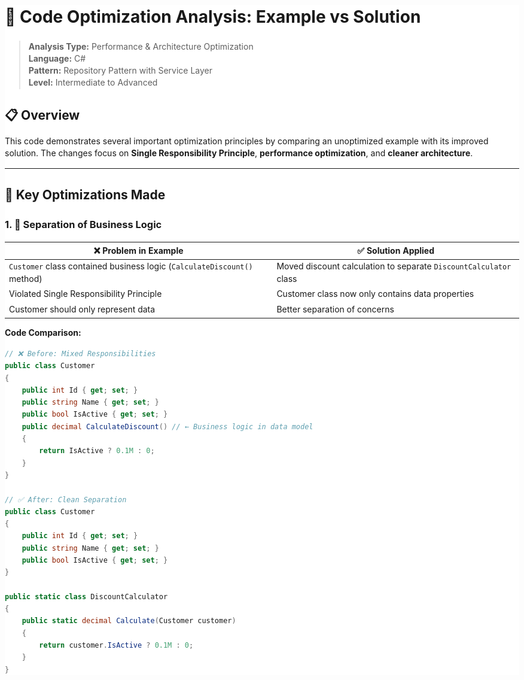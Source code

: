 # 🚀 Code Optimization Analysis: Example vs Solution

> **Analysis Type:** Performance & Architecture Optimization  
> **Language:** C#  
> **Pattern:** Repository Pattern with Service Layer  
> **Level:** Intermediate to Advanced  

## 📋 Overview
This code demonstrates several important optimization principles by comparing an unoptimized example with its improved solution. The changes focus on **Single Responsibility Principle**, **performance optimization**, and **cleaner architecture**.

---

## 🔧 Key Optimizations Made

### 1. 🎯 **Separation of Business Logic**

| ❌ Problem in Example | ✅ Solution Applied |
|----------------------|-------------------|
| `Customer` class contained business logic (`CalculateDiscount()` method) | Moved discount calculation to separate `DiscountCalculator` class |
| Violated Single Responsibility Principle | Customer class now only contains data properties |
| Customer should only represent data | Better separation of concerns |

**Code Comparison:**
```csharp
// ❌ Before: Mixed Responsibilities
public class Customer
{
    public int Id { get; set; }
    public string Name { get; set; }
    public bool IsActive { get; set; }
    public decimal CalculateDiscount() // ← Business logic in data model
    {
        return IsActive ? 0.1M : 0;
    }
}

// ✅ After: Clean Separation
public class Customer
{
    public int Id { get; set; }
    public string Name { get; set; }
    public bool IsActive { get; set; }
}

public static class DiscountCalculator
{
    public static decimal Calculate(Customer customer)
    {
        return customer.IsActive ? 0.1M : 0;
    }
}
```
